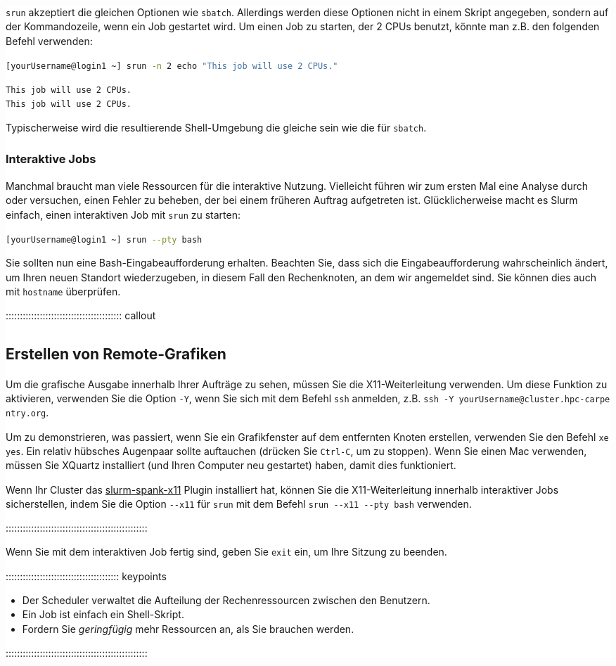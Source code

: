 `srun` akzeptiert die gleichen Optionen wie `sbatch`. Allerdings werden diese Optionen nicht in einem Skript angegeben, sondern auf der Kommandozeile, wenn ein Job gestartet wird. Um einen Job zu starten, der 2 CPUs benutzt, könnte man z.B. den folgenden Befehl verwenden:

```bash
[yourUsername@login1 ~] srun -n 2 echo "This job will use 2 CPUs."
```

```output
This job will use 2 CPUs.
This job will use 2 CPUs.
```

Typischerweise wird die resultierende Shell-Umgebung die gleiche sein wie die für `sbatch`.

### Interaktive Jobs

Manchmal braucht man viele Ressourcen für die interaktive Nutzung. Vielleicht führen wir zum ersten Mal eine Analyse durch oder versuchen, einen Fehler zu beheben, der bei einem früheren Auftrag aufgetreten ist. Glücklicherweise macht es Slurm einfach, einen interaktiven Job mit `srun` zu starten:

```bash
[yourUsername@login1 ~] srun --pty bash
```

Sie sollten nun eine Bash-Eingabeaufforderung erhalten. Beachten Sie, dass sich die Eingabeaufforderung wahrscheinlich ändert, um Ihren neuen Standort wiederzugeben, in diesem Fall den Rechenknoten, an dem wir angemeldet sind. Sie können dies auch mit `hostname` überprüfen.

::::::::::::::::::::::::::::::::::::::::: callout

## Erstellen von Remote-Grafiken

Um die grafische Ausgabe innerhalb Ihrer Aufträge zu sehen, müssen Sie die X11-Weiterleitung verwenden. Um diese Funktion zu aktivieren, verwenden Sie die Option `-Y`, wenn Sie sich mit dem Befehl `ssh` anmelden, z.B. `ssh -Y yourUsername@cluster.hpc-carpentry.org`.

Um zu demonstrieren, was passiert, wenn Sie ein Grafikfenster auf dem entfernten Knoten erstellen, verwenden Sie den Befehl `xeyes`. Ein relativ hübsches Augenpaar sollte auftauchen (drücken Sie `Ctrl-C`, um zu stoppen). Wenn Sie einen Mac verwenden, müssen Sie XQuartz installiert (und Ihren Computer neu gestartet) haben, damit dies funktioniert.

Wenn Ihr Cluster das [slurm-spank-x11](https://github.com/hautreux/slurm-spank-x11) Plugin installiert hat, können Sie die X11-Weiterleitung innerhalb interaktiver Jobs sicherstellen, indem Sie die Option `--x11` für `srun` mit dem Befehl `srun --x11 --pty bash` verwenden.

::::::::::::::::::::::::::::::::::::::::::::::::::

Wenn Sie mit dem interaktiven Job fertig sind, geben Sie `exit` ein, um Ihre Sitzung zu beenden.

[hisat]: https://daehwankimlab.github.io/hisat2/

:::::::::::::::::::::::::::::::::::::::: keypoints

- Der Scheduler verwaltet die Aufteilung der Rechenressourcen zwischen den Benutzern.
- Ein Job ist einfach ein Shell-Skript.
- Fordern Sie *geringfügig* mehr Ressourcen an, als Sie brauchen werden.

::::::::::::::::::::::::::::::::::::::::::::::::::



